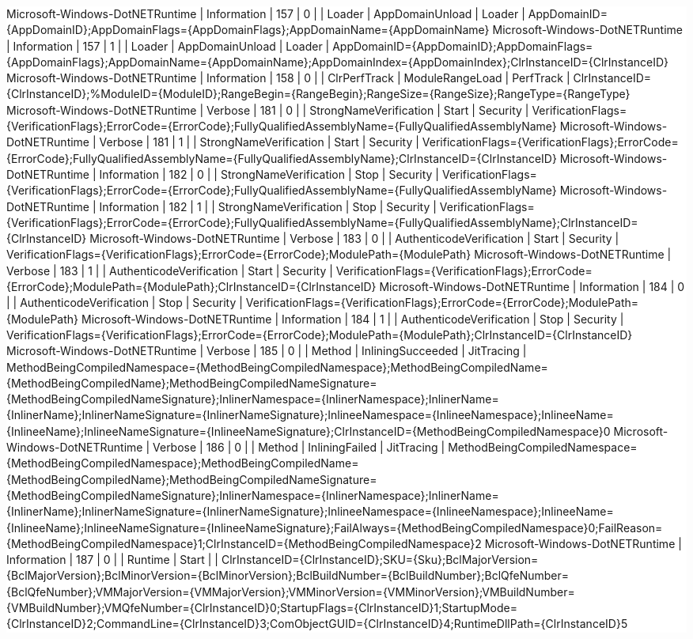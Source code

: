 Microsoft-Windows-DotNETRuntime  |  Information  |  157       |  0        |           |  Loader                            |  AppDomainUnload                            |  Loader                                 |  AppDomainID={AppDomainID};AppDomainFlags={AppDomainFlags};AppDomainName={AppDomainName}
Microsoft-Windows-DotNETRuntime  |  Information  |  157       |  1        |           |  Loader                            |  AppDomainUnload                            |  Loader                                 |  AppDomainID={AppDomainID};AppDomainFlags={AppDomainFlags};AppDomainName={AppDomainName};AppDomainIndex={AppDomainIndex};ClrInstanceID={ClrInstanceID}
Microsoft-Windows-DotNETRuntime  |  Information  |  158       |  0        |           |  ClrPerfTrack                      |  ModuleRangeLoad                            |  PerfTrack                              |  ClrInstanceID={ClrInstanceID};%ModuleID={ModuleID};RangeBegin={RangeBegin};RangeSize={RangeSize};RangeType={RangeType}
Microsoft-Windows-DotNETRuntime  |  Verbose      |  181       |  0        |           |  StrongNameVerification            |  Start                                      |  Security                               |  VerificationFlags={VerificationFlags};ErrorCode={ErrorCode};FullyQualifiedAssemblyName={FullyQualifiedAssemblyName}
Microsoft-Windows-DotNETRuntime  |  Verbose      |  181       |  1        |           |  StrongNameVerification            |  Start                                      |  Security                               |  VerificationFlags={VerificationFlags};ErrorCode={ErrorCode};FullyQualifiedAssemblyName={FullyQualifiedAssemblyName};ClrInstanceID={ClrInstanceID}
Microsoft-Windows-DotNETRuntime  |  Information  |  182       |  0        |           |  StrongNameVerification            |  Stop                                       |  Security                               |  VerificationFlags={VerificationFlags};ErrorCode={ErrorCode};FullyQualifiedAssemblyName={FullyQualifiedAssemblyName}
Microsoft-Windows-DotNETRuntime  |  Information  |  182       |  1        |           |  StrongNameVerification            |  Stop                                       |  Security                               |  VerificationFlags={VerificationFlags};ErrorCode={ErrorCode};FullyQualifiedAssemblyName={FullyQualifiedAssemblyName};ClrInstanceID={ClrInstanceID}
Microsoft-Windows-DotNETRuntime  |  Verbose      |  183       |  0        |           |  AuthenticodeVerification          |  Start                                      |  Security                               |  VerificationFlags={VerificationFlags};ErrorCode={ErrorCode};ModulePath={ModulePath}
Microsoft-Windows-DotNETRuntime  |  Verbose      |  183       |  1        |           |  AuthenticodeVerification          |  Start                                      |  Security                               |  VerificationFlags={VerificationFlags};ErrorCode={ErrorCode};ModulePath={ModulePath};ClrInstanceID={ClrInstanceID}
Microsoft-Windows-DotNETRuntime  |  Information  |  184       |  0        |           |  AuthenticodeVerification          |  Stop                                       |  Security                               |  VerificationFlags={VerificationFlags};ErrorCode={ErrorCode};ModulePath={ModulePath}
Microsoft-Windows-DotNETRuntime  |  Information  |  184       |  1        |           |  AuthenticodeVerification          |  Stop                                       |  Security                               |  VerificationFlags={VerificationFlags};ErrorCode={ErrorCode};ModulePath={ModulePath};ClrInstanceID={ClrInstanceID}
Microsoft-Windows-DotNETRuntime  |  Verbose      |  185       |  0        |           |  Method                            |  InliningSucceeded                          |  JitTracing                             |  MethodBeingCompiledNamespace={MethodBeingCompiledNamespace};MethodBeingCompiledName={MethodBeingCompiledName};MethodBeingCompiledNameSignature={MethodBeingCompiledNameSignature};InlinerNamespace={InlinerNamespace};InlinerName={InlinerName};InlinerNameSignature={InlinerNameSignature};InlineeNamespace={InlineeNamespace};InlineeName={InlineeName};InlineeNameSignature={InlineeNameSignature};ClrInstanceID={MethodBeingCompiledNamespace}0
Microsoft-Windows-DotNETRuntime  |  Verbose      |  186       |  0        |           |  Method                            |  InliningFailed                             |  JitTracing                             |  MethodBeingCompiledNamespace={MethodBeingCompiledNamespace};MethodBeingCompiledName={MethodBeingCompiledName};MethodBeingCompiledNameSignature={MethodBeingCompiledNameSignature};InlinerNamespace={InlinerNamespace};InlinerName={InlinerName};InlinerNameSignature={InlinerNameSignature};InlineeNamespace={InlineeNamespace};InlineeName={InlineeName};InlineeNameSignature={InlineeNameSignature};FailAlways={MethodBeingCompiledNamespace}0;FailReason={MethodBeingCompiledNamespace}1;ClrInstanceID={MethodBeingCompiledNamespace}2
Microsoft-Windows-DotNETRuntime  |  Information  |  187       |  0        |           |  Runtime                           |  Start                                      |                                         |  ClrInstanceID={ClrInstanceID};SKU={Sku};BclMajorVersion={BclMajorVersion};BclMinorVersion={BclMinorVersion};BclBuildNumber={BclBuildNumber};BclQfeNumber={BclQfeNumber};VMMajorVersion={VMMajorVersion};VMMinorVersion={VMMinorVersion};VMBuildNumber={VMBuildNumber};VMQfeNumber={ClrInstanceID}0;StartupFlags={ClrInstanceID}1;StartupMode={ClrInstanceID}2;CommandLine={ClrInstanceID}3;ComObjectGUID={ClrInstanceID}4;RuntimeDllPath={ClrInstanceID}5